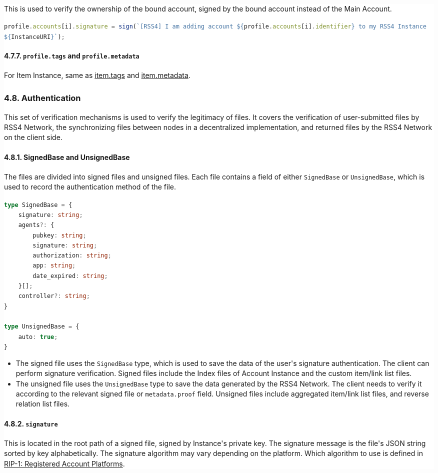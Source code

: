 This is used to verify the ownership of the bound account, signed by the bound account instead of the Main Account.

```ts
profile.accounts[i].signature = sign(`[RSS4] I am adding account ${profile.accounts[i].identifier} to my RSS4 Instance ${InstanceURI}`);
```

#### 4.7.7. `profile.tags` and `profile.metadata`

For Item Instance, same as [item.tags](#_4-5-3-7-item-tags) and [item.metadata](#_4-5-3-11-item-metadata).

### 4.8. Authentication

This set of verification mechanisms is used to verify the legitimacy of files. It covers the verification of user-submitted files by RSS4 Network, the synchronizing files between nodes in a decentralized implementation, and returned files by the RSS4 Network on the client side.

#### 4.8.1. SignedBase and UnsignedBase

The files are divided into signed files and unsigned files. Each file contains a field of either `SignedBase` or `UnsignedBase`, which is used to record the authentication method of the file.

```ts
type SignedBase = {
    signature: string;
    agents?: {
        pubkey: string;
        signature: string;
        authorization: string;
        app: string;
        date_expired: string;
    }[];
    controller?: string;
}

type UnsignedBase = {
    auto: true;
}
```

- The signed file uses the `SignedBase` type, which is used to save the data of the user's signature authentication. The client can perform signature verification. Signed files include the Index files of Account Instance and the custom item/link list files.
- The unsigned file uses the `UnsignedBase` type to save the data generated by the RSS4 Network. The client needs to verify it according to the relevant signed file or `metadata.proof` field. Unsigned files include aggregated item/link list files, and reverse relation list files.

#### 4.8.2. `signature`

This is located in the root path of a signed file, signed by Instance's private key. The signature message is the file's JSON string sorted by key alphabetically. The signature algorithm may vary depending on the platform. Which algorithm to use is defined in [RIP-1: Registered Account Platforms](./RIPs/RIP-1.md).
